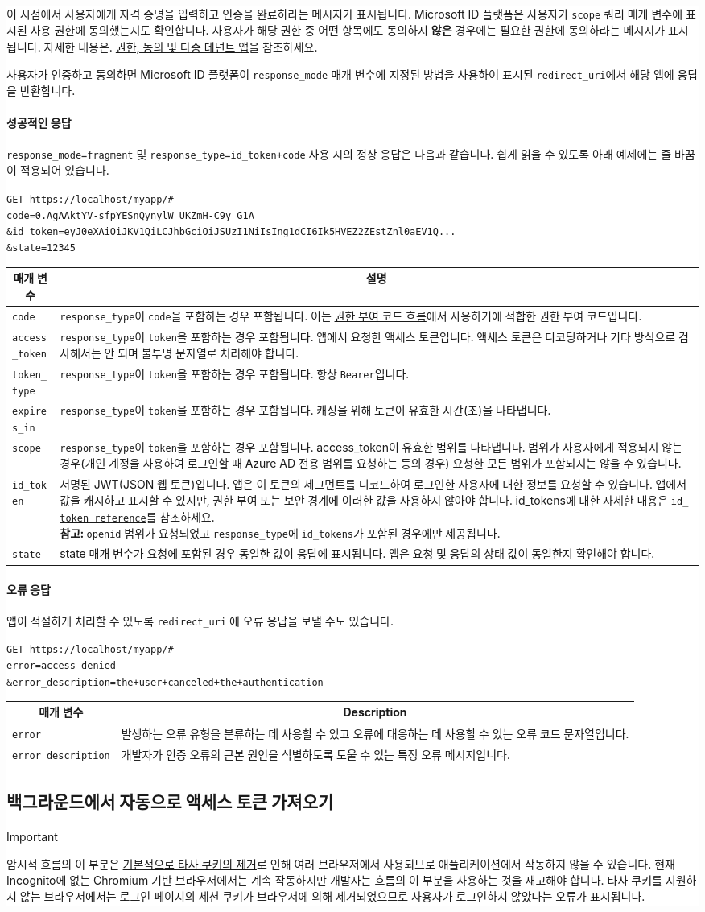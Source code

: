 이 시점에서 사용자에게 자격 증명을 입력하고 인증을 완료하라는 메시지가 표시됩니다. Microsoft ID 플랫폼은 사용자가 `scope` 쿼리 매개 변수에 표시된 사용 권한에 동의했는지도 확인합니다. 사용자가 해당 권한 중 어떤 항목에도 동의하지 **않은** 경우에는 필요한 권한에 동의하라는 메시지가 표시됩니다. 자세한 내용은. [권한, 동의 및 다중 테넌트 앱](v2-permissions-and-consent.md)을 참조하세요.

사용자가 인증하고 동의하면 Microsoft ID 플랫폼이 `response_mode` 매개 변수에 지정된 방법을 사용하여 표시된 `redirect_uri`에서 해당 앱에 응답을 반환합니다.

#### <a name="successful-response"></a>성공적인 응답

`response_mode=fragment` 및 `response_type=id_token+code` 사용 시의 정상 응답은 다음과 같습니다. 쉽게 읽을 수 있도록 아래 예제에는 줄 바꿈이 적용되어 있습니다.

```HTTP
GET https://localhost/myapp/#
code=0.AgAAktYV-sfpYESnQynylW_UKZmH-C9y_G1A
&id_token=eyJ0eXAiOiJKV1QiLCJhbGciOiJSUzI1NiIsIng1dCI6Ik5HVEZ2ZEstZnl0aEV1Q...
&state=12345
```

| 매개 변수 | 설명 |
| --- | --- |
| `code` | `response_type`이 `code`을 포함하는 경우 포함됩니다. 이는 [권한 부여 코드 흐름](v2-oauth2-auth-code-flow.md)에서 사용하기에 적합한 권한 부여 코드입니다.  |
| `access_token` |`response_type`이 `token`을 포함하는 경우 포함됩니다. 앱에서 요청한 액세스 토큰입니다. 액세스 토큰은 디코딩하거나 기타 방식으로 검사해서는 안 되며 불투명 문자열로 처리해야 합니다. |
| `token_type` |`response_type`이 `token`을 포함하는 경우 포함됩니다. 항상 `Bearer`입니다. |
| `expires_in`|`response_type`이 `token`을 포함하는 경우 포함됩니다. 캐싱을 위해 토큰이 유효한 시간(초)을 나타냅니다. |
| `scope` |`response_type`이 `token`을 포함하는 경우 포함됩니다. access_token이 유효한 범위를 나타냅니다. 범위가 사용자에게 적용되지 않는 경우(개인 계정을 사용하여 로그인할 때 Azure AD 전용 범위를 요청하는 등의 경우) 요청한 모든 범위가 포함되지는 않을 수 있습니다. |
| `id_token` | 서명된 JWT(JSON 웹 토큰)입니다. 앱은 이 토큰의 세그먼트를 디코드하여 로그인한 사용자에 대한 정보를 요청할 수 있습니다. 앱에서 값을 캐시하고 표시할 수 있지만, 권한 부여 또는 보안 경계에 이러한 값을 사용하지 않아야 합니다. id_tokens에 대한 자세한 내용은 [`id_token reference`](id-tokens.md)를 참조하세요. <br> **참고:** `openid` 범위가 요청되었고 `response_type`에 `id_tokens`가 포함된 경우에만 제공됩니다. |
| `state` |state 매개 변수가 요청에 포함된 경우 동일한 값이 응답에 표시됩니다. 앱은 요청 및 응답의 상태 값이 동일한지 확인해야 합니다. |

#### <a name="error-response"></a>오류 응답

앱이 적절하게 처리할 수 있도록 `redirect_uri` 에 오류 응답을 보낼 수도 있습니다.

```HTTP
GET https://localhost/myapp/#
error=access_denied
&error_description=the+user+canceled+the+authentication
```

| 매개 변수 | Description |
| --- | --- |
| `error` |발생하는 오류 유형을 분류하는 데 사용할 수 있고 오류에 대응하는 데 사용할 수 있는 오류 코드 문자열입니다. |
| `error_description` |개발자가 인증 오류의 근본 원인을 식별하도록 도울 수 있는 특정 오류 메시지입니다. |

## <a name="getting-access-tokens-silently-in-the-background"></a>백그라운드에서 자동으로 액세스 토큰 가져오기

> [!Important]
> 암시적 흐름의 이 부분은 [기본적으로 타사 쿠키의 제거](reference-third-party-cookies-spas.md)로 인해 여러 브라우저에서 사용되므로 애플리케이션에서 작동하지 않을 수 있습니다.  현재 Incognito에 없는 Chromium 기반 브라우저에서는 계속 작동하지만 개발자는 흐름의 이 부분을 사용하는 것을 재고해야 합니다. 타사 쿠키를 지원하지 않는 브라우저에서는 로그인 페이지의 세션 쿠키가 브라우저에 의해 제거되었으므로 사용자가 로그인하지 않았다는 오류가 표시됩니다. 
